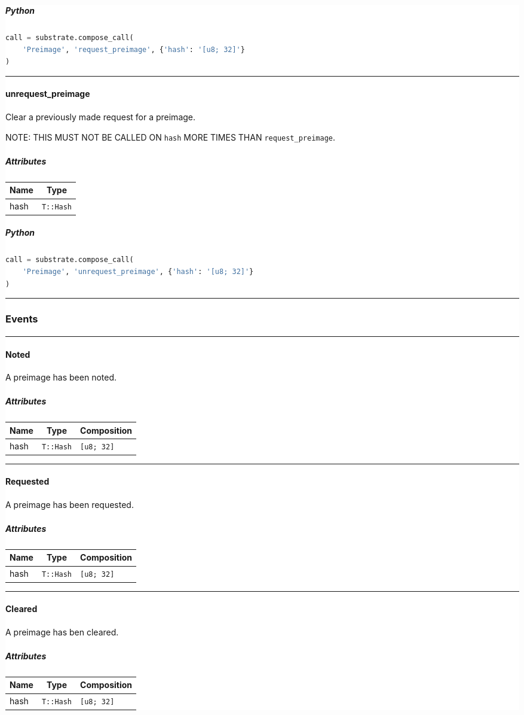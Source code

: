 ##### Python
```python
call = substrate.compose_call(
    'Preimage', 'request_preimage', {'hash': '[u8; 32]'}
)
```

---------
#### unrequest_preimage
Clear a previously made request for a preimage.

NOTE: THIS MUST NOT BE CALLED ON `hash` MORE TIMES THAN `request_preimage`.
##### Attributes
| Name | Type |
| -------- | -------- | 
| hash | `T::Hash` | 

##### Python
```python
call = substrate.compose_call(
    'Preimage', 'unrequest_preimage', {'hash': '[u8; 32]'}
)
```

---------
### Events
---------
#### Noted
A preimage has been noted.
##### Attributes
| Name | Type | Composition
| -------- | -------- | -------- |
| hash | `T::Hash` | ```[u8; 32]```

---------
#### Requested
A preimage has been requested.
##### Attributes
| Name | Type | Composition
| -------- | -------- | -------- |
| hash | `T::Hash` | ```[u8; 32]```

---------
#### Cleared
A preimage has ben cleared.
##### Attributes
| Name | Type | Composition
| -------- | -------- | -------- |
| hash | `T::Hash` | ```[u8; 32]```


 [well_known_keys::CODE]: sp_core::storage::well_known_keys::CODE
[`transfer`]: struct.Pallet.html\#method.transfer